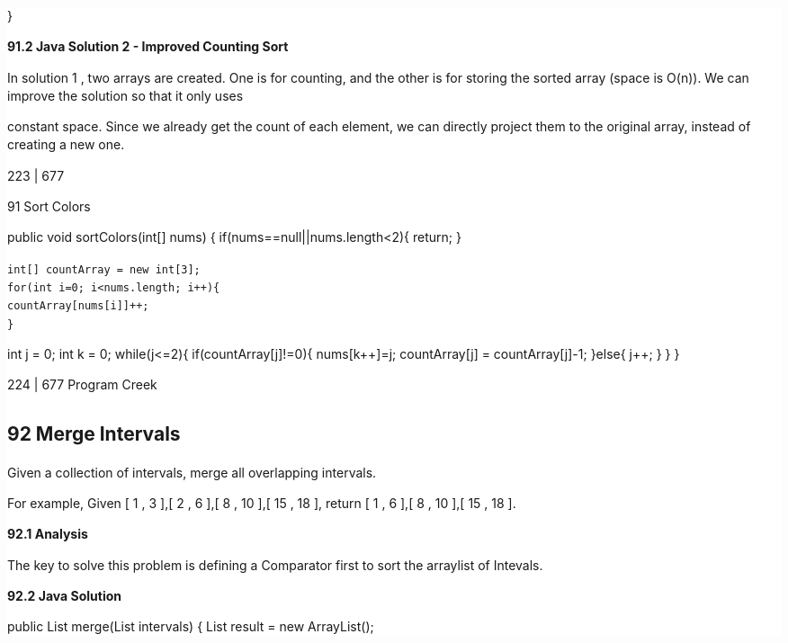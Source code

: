}

**91.2 Java Solution 2 - Improved Counting Sort**

In solution 1 , two arrays are created. One is for counting, and the other is for storing
the sorted array (space is O(n)). We can improve the solution so that it only uses

constant space. Since we already get the count of each element, we can directly project
them to the original array, instead of creating a new one.

223 | 677


91 Sort Colors

public void sortColors(int[] nums) {
if(nums==null||nums.length<2){
return;
}

```
int[] countArray = new int[3];
for(int i=0; i<nums.length; i++){
countArray[nums[i]]++;
}
```
int j = 0;
int k = 0;
while(j<=2){
if(countArray[j]!=0){
nums[k++]=j;
countArray[j] = countArray[j]-1;
}else{
j++;
}
}
}

224 | 677 Program Creek


## 92 Merge Intervals

Given a collection of intervals, merge all overlapping intervals.

For example, Given [ 1 , 3 ],[ 2 , 6 ],[ 8 , 10 ],[ 15 , 18 ], return [ 1 , 6 ],[ 8 , 10 ],[ 15 , 18 ].

**92.1 Analysis**

The key to solve this problem is defining a Comparator first to sort the arraylist of
Intevals.

**92.2 Java Solution**

public List<Interval> merge(List<Interval> intervals) {
List<Interval> result = new ArrayList<Interval>();

